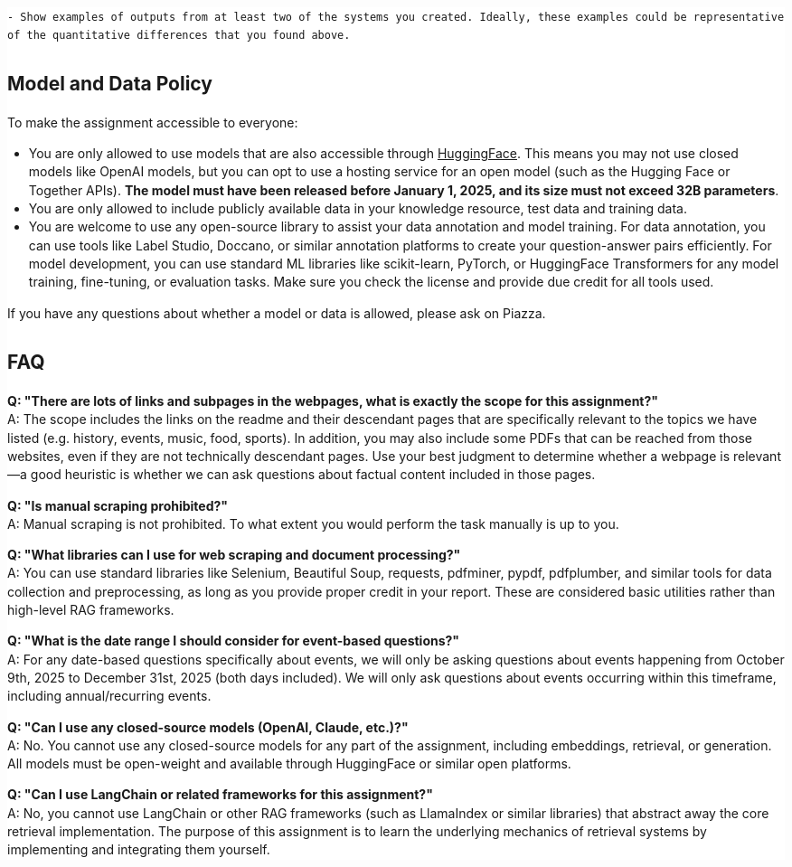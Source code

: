     - Show examples of outputs from at least two of the systems you created. Ideally, these examples could be representative of the quantitative differences that you found above.

## Model and Data Policy

To make the assignment accessible to everyone:

- You are only allowed to use models that are also accessible through [HuggingFace](https://huggingface.co/models). This means you may not use closed models like OpenAI models, but you can opt to use a hosting service for an open model (such as the Hugging Face or Together APIs). **The model must have been released before January 1, 2025, and its size must not exceed 32B parameters**.
- You are only allowed to include publicly available data in your knowledge resource, test data and training data.
- You are welcome to use any open-source library to assist your data annotation and model training. For data annotation, you can use tools like Label Studio, Doccano, or similar annotation platforms to create your question-answer pairs efficiently. For model development, you can use standard ML libraries like scikit-learn, PyTorch, or HuggingFace Transformers for any model training, fine-tuning, or evaluation tasks. Make sure you check the license and provide due credit for all tools used.

If you have any questions about whether a model or data is allowed, please ask on Piazza.

## FAQ

**Q: "There are lots of links and subpages in the webpages, what is exactly the scope for this assignment?"**  
A: The scope includes the links on the readme and their descendant pages that are specifically relevant to the topics we have listed (e.g. history, events, music, food, sports). In addition, you may also include some PDFs that can be reached from those websites, even if they are not technically descendant pages. Use your best judgment to determine whether a webpage is relevant—a good heuristic is whether we can ask questions about factual content included in those pages.

**Q: "Is manual scraping prohibited?"**  
A: Manual scraping is not prohibited. To what extent you would perform the task manually is up to you.

**Q: "What libraries can I use for web scraping and document processing?"**  
A: You can use standard libraries like Selenium, Beautiful Soup, requests, pdfminer, pypdf, pdfplumber, and similar tools for data collection and preprocessing, as long as you provide proper credit in your report. These are considered basic utilities rather than high-level RAG frameworks.

**Q: "What is the date range I should consider for event-based questions?"**  
A: For any date-based questions specifically about events, we will only be asking questions about events happening from October 9th, 2025 to December 31st, 2025 (both days included). We will only ask questions about events occurring within this timeframe, including annual/recurring events.

**Q: "Can I use any closed-source models (OpenAI, Claude, etc.)?"**  
A: No. You cannot use any closed-source models for any part of the assignment, including embeddings, retrieval, or generation. All models must be open-weight and available through HuggingFace or similar open platforms.

**Q: "Can I use LangChain or related frameworks for this assignment?"**  
A: No, you cannot use LangChain or other RAG frameworks (such as LlamaIndex or similar libraries) that abstract away the core retrieval implementation. The purpose of this assignment is to learn the underlying mechanics of retrieval systems by implementing and integrating them yourself.
